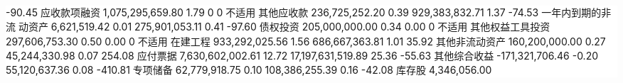 -90.45
应收款项融资
1,075,295,659.80
1.79
0
0
不适用
其他应收款
236,725,252.20
0.39
929,383,832.71
1.37
-74.53
一年内到期的非流
动资产
6,621,519.42
0.01
275,901,053.11
0.41
-97.60
债权投资
205,000,000.00
0.34
0.00
0
不适用
其他权益工具投资
297,606,753.30
0.50
0.00
0
不适用
在建工程
933,292,025.56
1.56
686,667,363.81
1.01
35.92
其他非流动资产
160,200,000.00
0.27
45,244,330.98
0.07
254.08
应付票据
7,630,602,002.61
12.72
17,197,631,519.89
25.36
-55.63
其他综合收益
-171,321,706.46
-0.20
55,120,637.36
0.08
-410.81
专项储备
62,779,918.75
0.10
108,386,255.39
0.16
-42.08
库存股
4,346,056.00